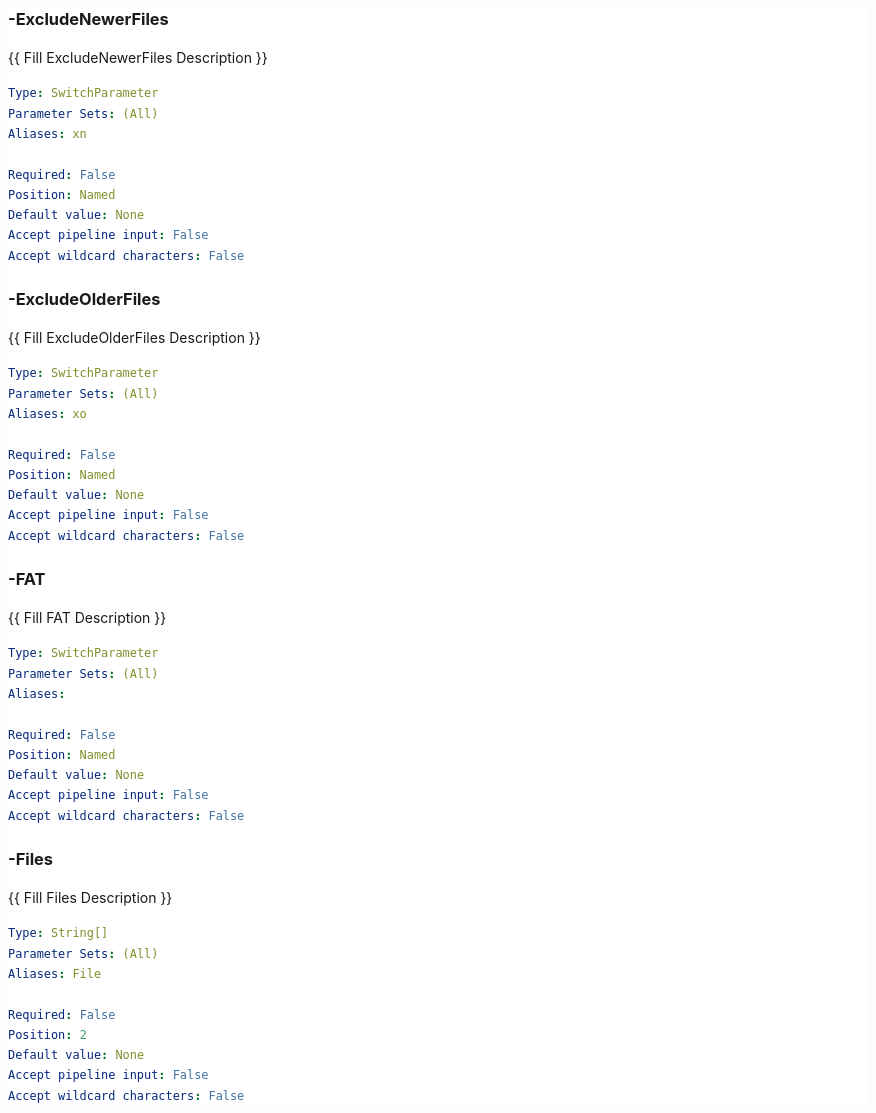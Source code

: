 ### -ExcludeNewerFiles
{{ Fill ExcludeNewerFiles Description }}

```yaml
Type: SwitchParameter
Parameter Sets: (All)
Aliases: xn

Required: False
Position: Named
Default value: None
Accept pipeline input: False
Accept wildcard characters: False
```

### -ExcludeOlderFiles
{{ Fill ExcludeOlderFiles Description }}

```yaml
Type: SwitchParameter
Parameter Sets: (All)
Aliases: xo

Required: False
Position: Named
Default value: None
Accept pipeline input: False
Accept wildcard characters: False
```

### -FAT
{{ Fill FAT Description }}

```yaml
Type: SwitchParameter
Parameter Sets: (All)
Aliases:

Required: False
Position: Named
Default value: None
Accept pipeline input: False
Accept wildcard characters: False
```

### -Files
{{ Fill Files Description }}

```yaml
Type: String[]
Parameter Sets: (All)
Aliases: File

Required: False
Position: 2
Default value: None
Accept pipeline input: False
Accept wildcard characters: False
```
